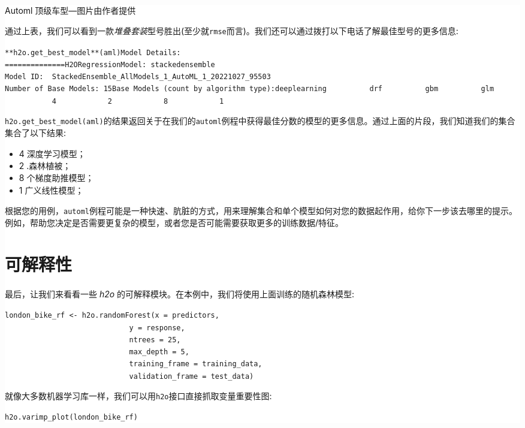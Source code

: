 Automl 顶级车型—图片由作者提供

通过上表，我们可以看到一款*堆叠套装*型号胜出(至少就`rmse`而言)。我们还可以通过拨打以下电话了解最佳型号的更多信息:

```
**h2o.get_best_model**(aml)Model Details:
==============H2ORegressionModel: stackedensemble
Model ID:  StackedEnsemble_AllModels_1_AutoML_1_20221027_95503 
Number of Base Models: 15Base Models (count by algorithm type):deeplearning          drf          gbm          glm 
           4            2            8            1
```

`h2o.get_best_model(aml)`的结果返回关于在我们的`automl`例程中获得最佳分数的模型的更多信息。通过上面的片段，我们知道我们的集合集合了以下结果:

*   4 深度学习模型；
*   2 .森林植被；
*   8 个梯度助推模型；
*   1 广义线性模型；

根据您的用例，`automl`例程可能是一种快速、肮脏的方式，用来理解集合和单个模型如何对您的数据起作用，给你下一步该去哪里的提示。例如，帮助您决定是否需要更复杂的模型，或者您是否可能需要获取更多的训练数据/特征。

# 可解释性

最后，让我们来看看一些 *h2o* 的可解释模块。在本例中，我们将使用上面训练的随机森林模型:

```
london_bike_rf <- h2o.randomForest(x = predictors,
                             y = response,
                             ntrees = 25,
                             max_depth = 5,
                             training_frame = training_data,
                             validation_frame = test_data)
```

就像大多数机器学习库一样，我们可以用`h2o`接口直接抓取变量重要性图:

```
h2o.varimp_plot(london_bike_rf)
```
